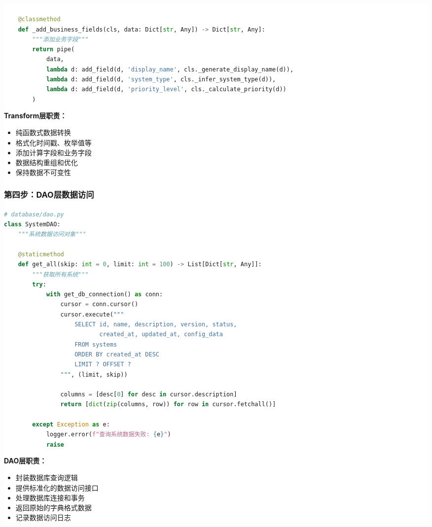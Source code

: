```python
    
    @classmethod
    def _add_business_fields(cls, data: Dict[str, Any]) -> Dict[str, Any]:
        """添加业务字段"""
        return pipe(
            data,
            lambda d: add_field(d, 'display_name', cls._generate_display_name(d)),
            lambda d: add_field(d, 'system_type', cls._infer_system_type(d)),
            lambda d: add_field(d, 'priority_level', cls._calculate_priority(d))
        )
```

**Transform层职责：**
- 纯函数式数据转换
- 格式化时间戳、枚举值等
- 添加计算字段和业务字段
- 数据结构重组和优化
- 保持数据不可变性

### 第四步：DAO层数据访问

```python
# database/dao.py
class SystemDAO:
    """系统数据访问对象"""
    
    @staticmethod
    def get_all(skip: int = 0, limit: int = 100) -> List[Dict[str, Any]]:
        """获取所有系统"""
        try:
            with get_db_connection() as conn:
                cursor = conn.cursor()
                cursor.execute("""
                    SELECT id, name, description, version, status, 
                           created_at, updated_at, config_data
                    FROM systems 
                    ORDER BY created_at DESC 
                    LIMIT ? OFFSET ?
                """, (limit, skip))
                
                columns = [desc[0] for desc in cursor.description]
                return [dict(zip(columns, row)) for row in cursor.fetchall()]
                
        except Exception as e:
            logger.error(f"查询系统数据失败: {e}")
            raise
```

**DAO层职责：**
- 封装数据库查询逻辑
- 提供标准化的数据访问接口
- 处理数据库连接和事务
- 返回原始的字典格式数据
- 记录数据访问日志
